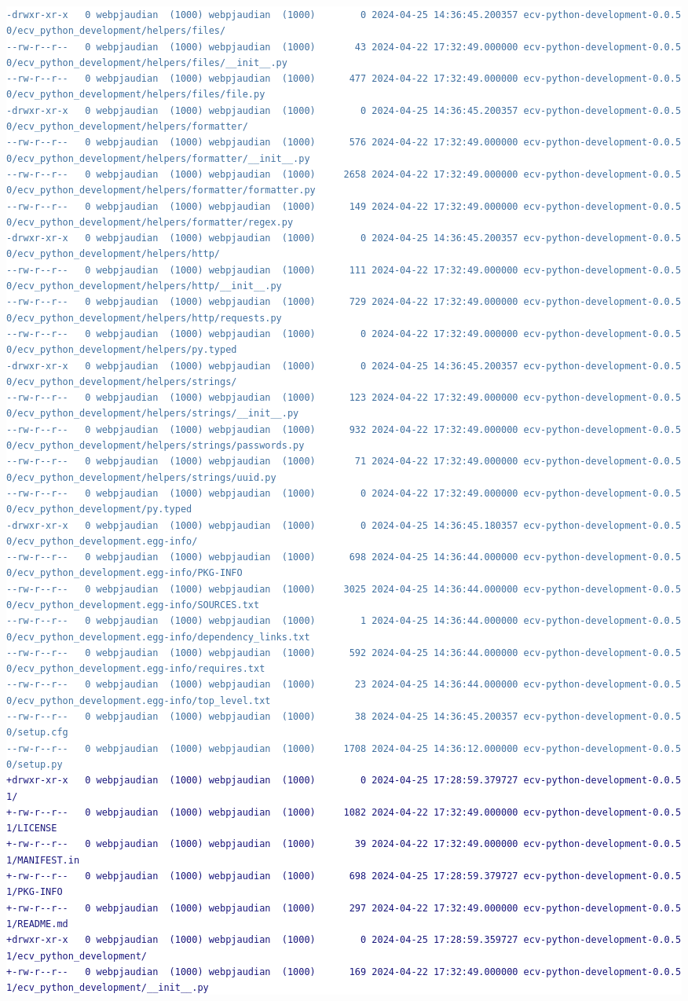 ```diff
-drwxr-xr-x   0 webpjaudian  (1000) webpjaudian  (1000)        0 2024-04-25 14:36:45.200357 ecv-python-development-0.0.50/ecv_python_development/helpers/files/
--rw-r--r--   0 webpjaudian  (1000) webpjaudian  (1000)       43 2024-04-22 17:32:49.000000 ecv-python-development-0.0.50/ecv_python_development/helpers/files/__init__.py
--rw-r--r--   0 webpjaudian  (1000) webpjaudian  (1000)      477 2024-04-22 17:32:49.000000 ecv-python-development-0.0.50/ecv_python_development/helpers/files/file.py
-drwxr-xr-x   0 webpjaudian  (1000) webpjaudian  (1000)        0 2024-04-25 14:36:45.200357 ecv-python-development-0.0.50/ecv_python_development/helpers/formatter/
--rw-r--r--   0 webpjaudian  (1000) webpjaudian  (1000)      576 2024-04-22 17:32:49.000000 ecv-python-development-0.0.50/ecv_python_development/helpers/formatter/__init__.py
--rw-r--r--   0 webpjaudian  (1000) webpjaudian  (1000)     2658 2024-04-22 17:32:49.000000 ecv-python-development-0.0.50/ecv_python_development/helpers/formatter/formatter.py
--rw-r--r--   0 webpjaudian  (1000) webpjaudian  (1000)      149 2024-04-22 17:32:49.000000 ecv-python-development-0.0.50/ecv_python_development/helpers/formatter/regex.py
-drwxr-xr-x   0 webpjaudian  (1000) webpjaudian  (1000)        0 2024-04-25 14:36:45.200357 ecv-python-development-0.0.50/ecv_python_development/helpers/http/
--rw-r--r--   0 webpjaudian  (1000) webpjaudian  (1000)      111 2024-04-22 17:32:49.000000 ecv-python-development-0.0.50/ecv_python_development/helpers/http/__init__.py
--rw-r--r--   0 webpjaudian  (1000) webpjaudian  (1000)      729 2024-04-22 17:32:49.000000 ecv-python-development-0.0.50/ecv_python_development/helpers/http/requests.py
--rw-r--r--   0 webpjaudian  (1000) webpjaudian  (1000)        0 2024-04-22 17:32:49.000000 ecv-python-development-0.0.50/ecv_python_development/helpers/py.typed
-drwxr-xr-x   0 webpjaudian  (1000) webpjaudian  (1000)        0 2024-04-25 14:36:45.200357 ecv-python-development-0.0.50/ecv_python_development/helpers/strings/
--rw-r--r--   0 webpjaudian  (1000) webpjaudian  (1000)      123 2024-04-22 17:32:49.000000 ecv-python-development-0.0.50/ecv_python_development/helpers/strings/__init__.py
--rw-r--r--   0 webpjaudian  (1000) webpjaudian  (1000)      932 2024-04-22 17:32:49.000000 ecv-python-development-0.0.50/ecv_python_development/helpers/strings/passwords.py
--rw-r--r--   0 webpjaudian  (1000) webpjaudian  (1000)       71 2024-04-22 17:32:49.000000 ecv-python-development-0.0.50/ecv_python_development/helpers/strings/uuid.py
--rw-r--r--   0 webpjaudian  (1000) webpjaudian  (1000)        0 2024-04-22 17:32:49.000000 ecv-python-development-0.0.50/ecv_python_development/py.typed
-drwxr-xr-x   0 webpjaudian  (1000) webpjaudian  (1000)        0 2024-04-25 14:36:45.180357 ecv-python-development-0.0.50/ecv_python_development.egg-info/
--rw-r--r--   0 webpjaudian  (1000) webpjaudian  (1000)      698 2024-04-25 14:36:44.000000 ecv-python-development-0.0.50/ecv_python_development.egg-info/PKG-INFO
--rw-r--r--   0 webpjaudian  (1000) webpjaudian  (1000)     3025 2024-04-25 14:36:44.000000 ecv-python-development-0.0.50/ecv_python_development.egg-info/SOURCES.txt
--rw-r--r--   0 webpjaudian  (1000) webpjaudian  (1000)        1 2024-04-25 14:36:44.000000 ecv-python-development-0.0.50/ecv_python_development.egg-info/dependency_links.txt
--rw-r--r--   0 webpjaudian  (1000) webpjaudian  (1000)      592 2024-04-25 14:36:44.000000 ecv-python-development-0.0.50/ecv_python_development.egg-info/requires.txt
--rw-r--r--   0 webpjaudian  (1000) webpjaudian  (1000)       23 2024-04-25 14:36:44.000000 ecv-python-development-0.0.50/ecv_python_development.egg-info/top_level.txt
--rw-r--r--   0 webpjaudian  (1000) webpjaudian  (1000)       38 2024-04-25 14:36:45.200357 ecv-python-development-0.0.50/setup.cfg
--rw-r--r--   0 webpjaudian  (1000) webpjaudian  (1000)     1708 2024-04-25 14:36:12.000000 ecv-python-development-0.0.50/setup.py
+drwxr-xr-x   0 webpjaudian  (1000) webpjaudian  (1000)        0 2024-04-25 17:28:59.379727 ecv-python-development-0.0.51/
+-rw-r--r--   0 webpjaudian  (1000) webpjaudian  (1000)     1082 2024-04-22 17:32:49.000000 ecv-python-development-0.0.51/LICENSE
+-rw-r--r--   0 webpjaudian  (1000) webpjaudian  (1000)       39 2024-04-22 17:32:49.000000 ecv-python-development-0.0.51/MANIFEST.in
+-rw-r--r--   0 webpjaudian  (1000) webpjaudian  (1000)      698 2024-04-25 17:28:59.379727 ecv-python-development-0.0.51/PKG-INFO
+-rw-r--r--   0 webpjaudian  (1000) webpjaudian  (1000)      297 2024-04-22 17:32:49.000000 ecv-python-development-0.0.51/README.md
+drwxr-xr-x   0 webpjaudian  (1000) webpjaudian  (1000)        0 2024-04-25 17:28:59.359727 ecv-python-development-0.0.51/ecv_python_development/
+-rw-r--r--   0 webpjaudian  (1000) webpjaudian  (1000)      169 2024-04-22 17:32:49.000000 ecv-python-development-0.0.51/ecv_python_development/__init__.py
```